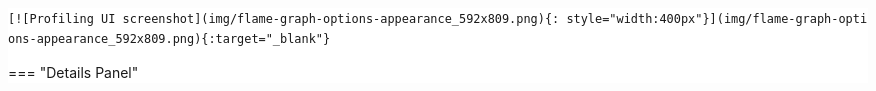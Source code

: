     [![Profiling UI screenshot](img/flame-graph-options-appearance_592x809.png){: style="width:400px"}](img/flame-graph-options-appearance_592x809.png){:target="_blank"}  

=== "Details Panel"